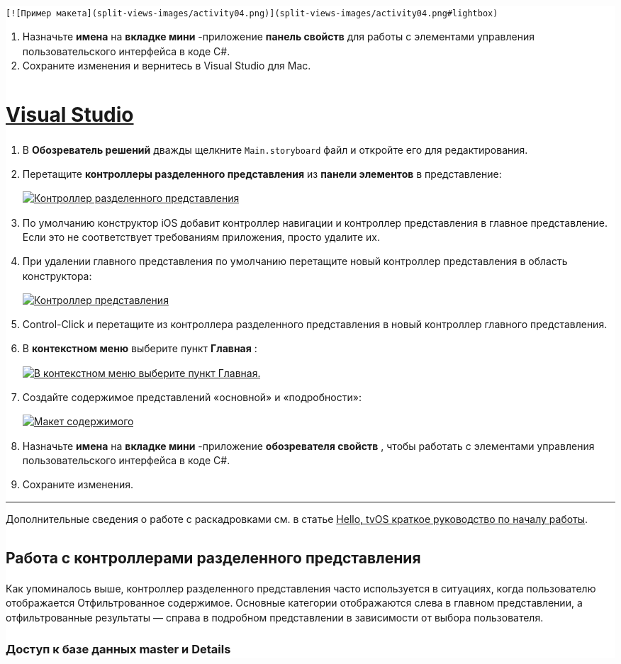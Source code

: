     [![Пример макета](split-views-images/activity04.png)](split-views-images/activity04.png#lightbox)
1. Назначьте **имена** на **вкладке мини** -приложение **панель свойств** для работы с элементами управления пользовательского интерфейса в коде C#.
1. Сохраните изменения и вернитесь в Visual Studio для Mac.

# <a name="visual-studio"></a>[Visual Studio](#tab/windows)

1. В **Обозреватель решений** дважды щелкните `Main.storyboard` файл и откройте его для редактирования.
1. Перетащите **контроллеры разделенного представления** из **панели элементов** в представление: 

    [![Контроллер разделенного представления](split-views-images/activity01-vs.png)](split-views-images/activity01-vs.png#lightbox)
1. По умолчанию конструктор iOS добавит контроллер навигации и контроллер представления в главное представление. Если это не соответствует требованиям приложения, просто удалите их.
1. При удалении главного представления по умолчанию перетащите новый контроллер представления в область конструктора: 

    [![Контроллер представления](split-views-images/activity02-vs.png)](split-views-images/activity02-vs.png#lightbox)
1. Control-Click и перетащите из контроллера разделенного представления в новый контроллер главного представления. 
1. В **контекстном меню** выберите пункт **Главная** : 

    [![В контекстном меню выберите пункт Главная.](split-views-images/activity03-vs.png)](split-views-images/activity03-vs.png#lightbox)
1. Создайте содержимое представлений «основной» и «подробности»: 

    [![Макет содержимого](split-views-images/activity04.png)](split-views-images/activity04.png#lightbox)
1. Назначьте **имена** на **вкладке мини** -приложение **обозревателя свойств** , чтобы работать с элементами управления пользовательского интерфейса в коде C#.
1. Сохраните изменения.

-----

Дополнительные сведения о работе с раскадровками см. в статье [Hello, tvOS краткое руководство по началу работы](~/ios/tvos/get-started/hello-tvos.md).

<a name="Working-with-Split-View-Controllers"></a>

## <a name="working-with-split-view-controllers"></a>Работа с контроллерами разделенного представления

Как упоминалось выше, контроллер разделенного представления часто используется в ситуациях, когда пользователю отображается Отфильтрованное содержимое. Основные категории отображаются слева в главном представлении, а отфильтрованные результаты — справа в подробном представлении в зависимости от выбора пользователя.

<a name="Accessing-Master-and-Detail"></a>

### <a name="accessing-master-and-detail"></a>Доступ к базе данных master и Details
